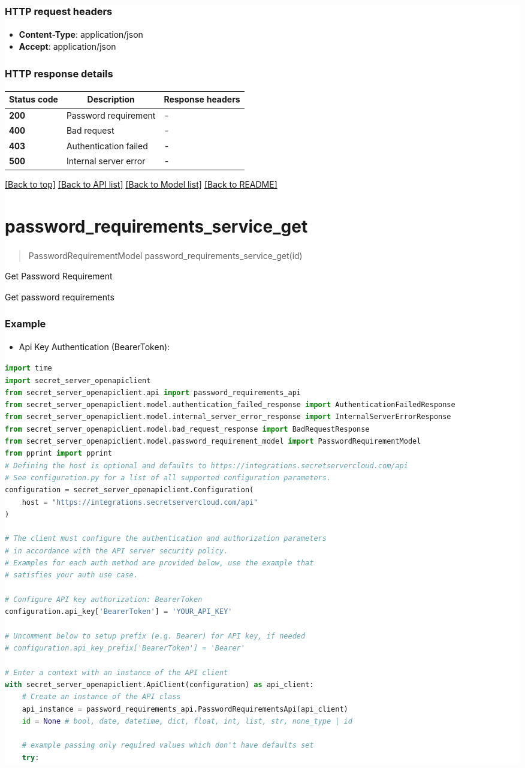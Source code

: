 ### HTTP request headers

 - **Content-Type**: application/json
 - **Accept**: application/json


### HTTP response details

| Status code | Description | Response headers |
|-------------|-------------|------------------|
**200** | Password requirement |  -  |
**400** | Bad request |  -  |
**403** | Authentication failed |  -  |
**500** | Internal server error |  -  |

[[Back to top]](#) [[Back to API list]](../README.md#documentation-for-api-endpoints) [[Back to Model list]](../README.md#documentation-for-models) [[Back to README]](../README.md)

# **password_requirements_service_get**
> PasswordRequirementModel password_requirements_service_get(id)

Get Password Requirement

Get password requirements

### Example

* Api Key Authentication (BearerToken):

```python
import time
import secret_server_openapiclient
from secret_server_openapiclient.api import password_requirements_api
from secret_server_openapiclient.model.authentication_failed_response import AuthenticationFailedResponse
from secret_server_openapiclient.model.internal_server_error_response import InternalServerErrorResponse
from secret_server_openapiclient.model.bad_request_response import BadRequestResponse
from secret_server_openapiclient.model.password_requirement_model import PasswordRequirementModel
from pprint import pprint
# Defining the host is optional and defaults to https://integrations.secretservercloud.com/api
# See configuration.py for a list of all supported configuration parameters.
configuration = secret_server_openapiclient.Configuration(
    host = "https://integrations.secretservercloud.com/api"
)

# The client must configure the authentication and authorization parameters
# in accordance with the API server security policy.
# Examples for each auth method are provided below, use the example that
# satisfies your auth use case.

# Configure API key authorization: BearerToken
configuration.api_key['BearerToken'] = 'YOUR_API_KEY'

# Uncomment below to setup prefix (e.g. Bearer) for API key, if needed
# configuration.api_key_prefix['BearerToken'] = 'Bearer'

# Enter a context with an instance of the API client
with secret_server_openapiclient.ApiClient(configuration) as api_client:
    # Create an instance of the API class
    api_instance = password_requirements_api.PasswordRequirementsApi(api_client)
    id = None # bool, date, datetime, dict, float, int, list, str, none_type | id

    # example passing only required values which don't have defaults set
    try:
```